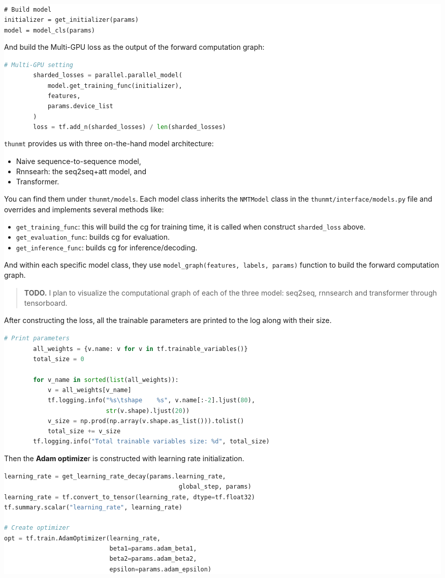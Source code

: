 ```
# Build model
initializer = get_initializer(params)
model = model_cls(params)
```

And build the Multi-GPU loss as the output of the forward computation graph:

```python
# Multi-GPU setting
        sharded_losses = parallel.parallel_model(
            model.get_training_func(initializer),
            features,
            params.device_list
        )
    	loss = tf.add_n(sharded_losses) / len(sharded_losses)
```

`thunmt` provides us with three on-the-hand model architecture:

- Naive sequence-to-sequence model,
- Rnnsearh: the seq2seq+att model, and
- Transformer.

You can find them under `thunmt/models`. Each model class inherits the `NMTModel` class in the `thunmt/interface/models.py` file and overrides and implements several methods like:

- `get_training_func`: this will build the cg for training time, it is called when construct `sharded_loss` above. 
- `get_evaluation_func`: builds cg for evaluation.
- `get_inference_func`: builds cg for inference/decoding.

And within each specific model class, they use `model_graph(features, labels, params)` function to build the forward computation graph. 

> **TODO.** I plan to visualize the computational graph of each of the three model: seq2seq, rnnsearch and transformer through tensorboard. 

After constructing the loss, all the trainable parameters are printed to the log along with their size.

```python
# Print parameters
        all_weights = {v.name: v for v in tf.trainable_variables()}
        total_size = 0

        for v_name in sorted(list(all_weights)):
            v = all_weights[v_name]
            tf.logging.info("%s\tshape    %s", v.name[:-2].ljust(80),
                            str(v.shape).ljust(20))
            v_size = np.prod(np.array(v.shape.as_list())).tolist()
            total_size += v_size
        tf.logging.info("Total trainable variables size: %d", total_size)
```

Then the **Adam optimize**r is constructed with learning rate initialization.

```python
learning_rate = get_learning_rate_decay(params.learning_rate,
                                                global_step, params)
learning_rate = tf.convert_to_tensor(learning_rate, dtype=tf.float32)
tf.summary.scalar("learning_rate", learning_rate)

# Create optimizer
opt = tf.train.AdamOptimizer(learning_rate,
                             beta1=params.adam_beta1,
                             beta2=params.adam_beta2,
                             epsilon=params.adam_epsilon)
```
